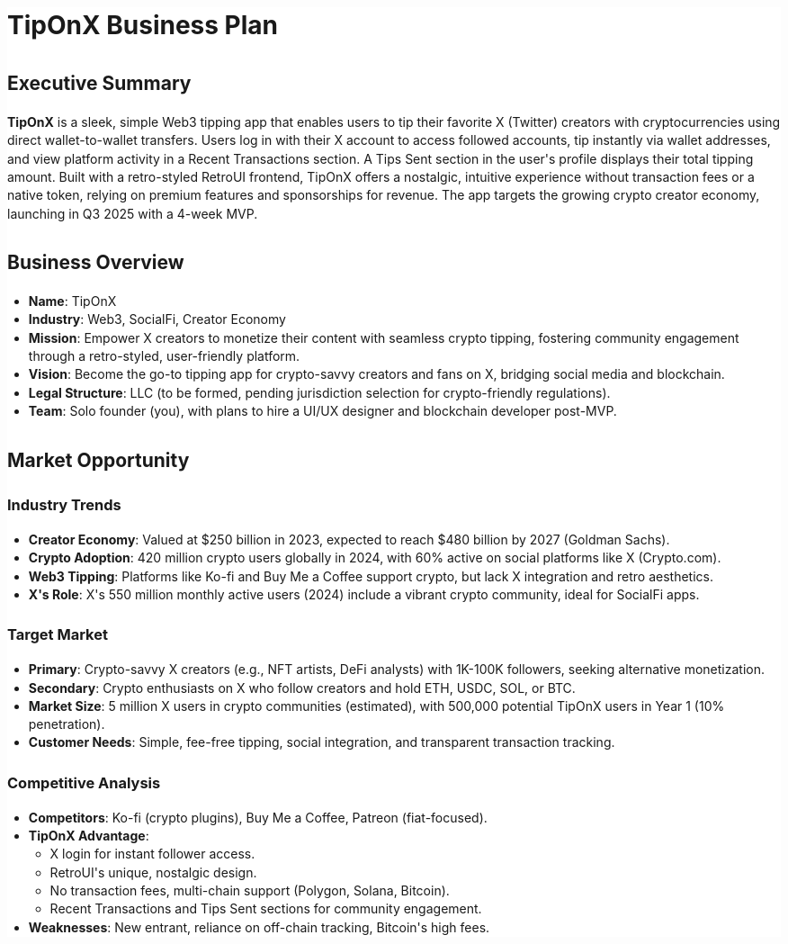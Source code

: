 # TipOnX Business Plan

## Executive Summary
**TipOnX** is a sleek, simple Web3 tipping app that enables users to tip their favorite X (Twitter) creators with cryptocurrencies using direct wallet-to-wallet transfers. Users log in with their X account to access followed accounts, tip instantly via wallet addresses, and view platform activity in a Recent Transactions section. A Tips Sent section in the user's profile displays their total tipping amount. Built with a retro-styled RetroUI frontend, TipOnX offers a nostalgic, intuitive experience without transaction fees or a native token, relying on premium features and sponsorships for revenue. The app targets the growing crypto creator economy, launching in Q3 2025 with a 4-week MVP.

## Business Overview
- **Name**: TipOnX
- **Industry**: Web3, SocialFi, Creator Economy
- **Mission**: Empower X creators to monetize their content with seamless crypto tipping, fostering community engagement through a retro-styled, user-friendly platform.
- **Vision**: Become the go-to tipping app for crypto-savvy creators and fans on X, bridging social media and blockchain.
- **Legal Structure**: LLC (to be formed, pending jurisdiction selection for crypto-friendly regulations).
- **Team**: Solo founder (you), with plans to hire a UI/UX designer and blockchain developer post-MVP.

## Market Opportunity
### Industry Trends
- **Creator Economy**: Valued at $250 billion in 2023, expected to reach $480 billion by 2027 (Goldman Sachs).
- **Crypto Adoption**: 420 million crypto users globally in 2024, with 60% active on social platforms like X (Crypto.com).
- **Web3 Tipping**: Platforms like Ko-fi and Buy Me a Coffee support crypto, but lack X integration and retro aesthetics.
- **X's Role**: X's 550 million monthly active users (2024) include a vibrant crypto community, ideal for SocialFi apps.

### Target Market
- **Primary**: Crypto-savvy X creators (e.g., NFT artists, DeFi analysts) with 1K-100K followers, seeking alternative monetization.
- **Secondary**: Crypto enthusiasts on X who follow creators and hold ETH, USDC, SOL, or BTC.
- **Market Size**: 5 million X users in crypto communities (estimated), with 500,000 potential TipOnX users in Year 1 (10% penetration).
- **Customer Needs**: Simple, fee-free tipping, social integration, and transparent transaction tracking.

### Competitive Analysis
- **Competitors**: Ko-fi (crypto plugins), Buy Me a Coffee, Patreon (fiat-focused).
- **TipOnX Advantage**:
  - X login for instant follower access.
  - RetroUI's unique, nostalgic design.
  - No transaction fees, multi-chain support (Polygon, Solana, Bitcoin).
  - Recent Transactions and Tips Sent sections for community engagement.
- **Weaknesses**: New entrant, reliance on off-chain tracking, Bitcoin's high fees.
